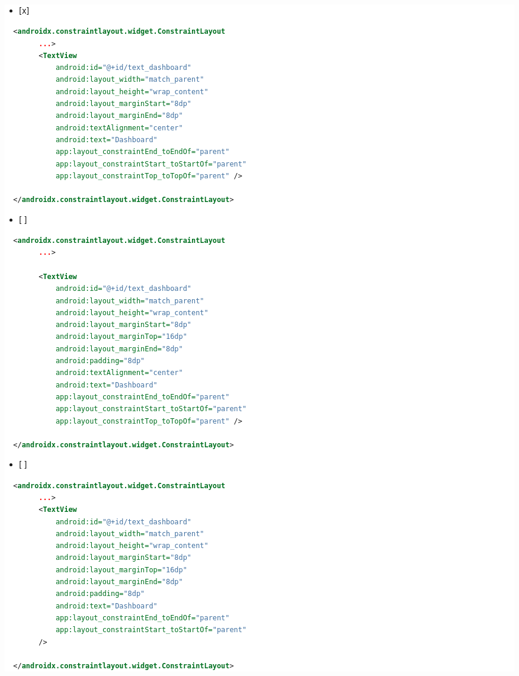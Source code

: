 - \[x]

```xml
  <androidx.constraintlayout.widget.ConstraintLayout
    	...>
    	<TextView
    		android:id="@+id/text_dashboard"
    		android:layout_width="match_parent"
    		android:layout_height="wrap_content"
    		android:layout_marginStart="8dp"
    		android:layout_marginEnd="8dp"
    		android:textAlignment="center"
    		android:text="Dashboard"
    		app:layout_constraintEnd_toEndOf="parent"
    		app:layout_constraintStart_toStartOf="parent"
    		app:layout_constraintTop_toTopOf="parent" />

  </androidx.constraintlayout.widget.ConstraintLayout>
```

- \[ ]

```xml
  <androidx.constraintlayout.widget.ConstraintLayout
    	...>

    	<TextView
    		android:id="@+id/text_dashboard"
    		android:layout_width="match_parent"
    		android:layout_height="wrap_content"
    		android:layout_marginStart="8dp"
    		android:layout_marginTop="16dp"
    		android:layout_marginEnd="8dp"
    		android:padding="8dp"
    		android:textAlignment="center"
    		android:text="Dashboard"
    		app:layout_constraintEnd_toEndOf="parent"
    		app:layout_constraintStart_toStartOf="parent"
    		app:layout_constraintTop_toTopOf="parent" />

  </androidx.constraintlayout.widget.ConstraintLayout>
```

- \[ ]

```xml
  <androidx.constraintlayout.widget.ConstraintLayout
    	...>
    	<TextView
    		android:id="@+id/text_dashboard"
    		android:layout_width="match_parent"
    		android:layout_height="wrap_content"
    		android:layout_marginStart="8dp"
    		android:layout_marginTop="16dp"
    		android:layout_marginEnd="8dp"
    		android:padding="8dp"
    		android:text="Dashboard"
    		app:layout_constraintEnd_toEndOf="parent"
    		app:layout_constraintStart_toStartOf="parent"
    	/>

  </androidx.constraintlayout.widget.ConstraintLayout>
```
